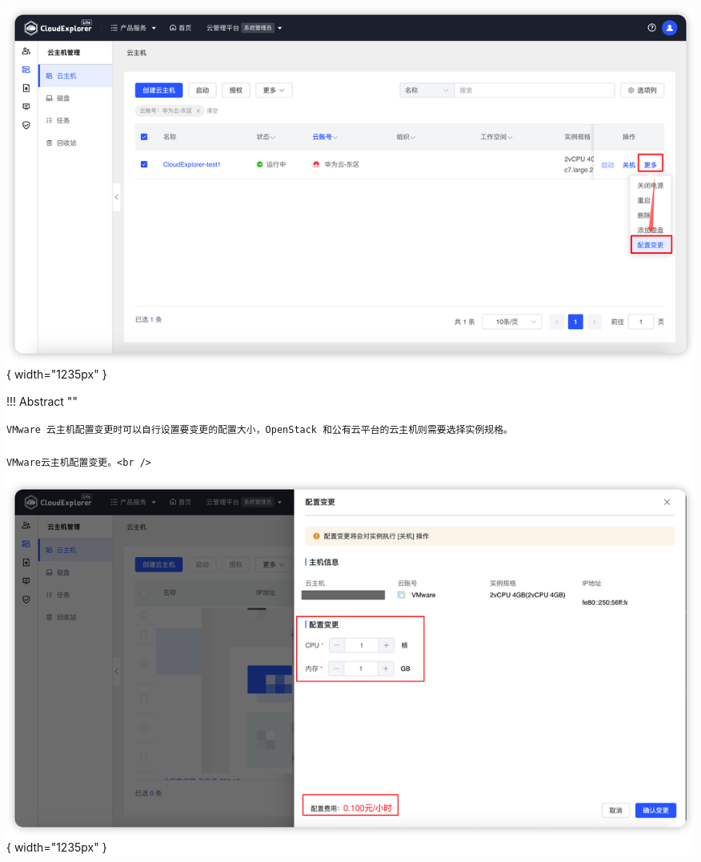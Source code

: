 ![配置变更](../../img/cloud-server/server/配置变更.png){ width="1235px" }
    
!!! Abstract ""

    VMware 云主机配置变更时可以自行设置要变更的配置大小，OpenStack 和公有云平台的云主机则需要选择实例规格。

    VMware云主机配置变更。<br />

![VMware配置变更](../../img/cloud-server/server/VMware配置变更.png){ width="1235px" }
   